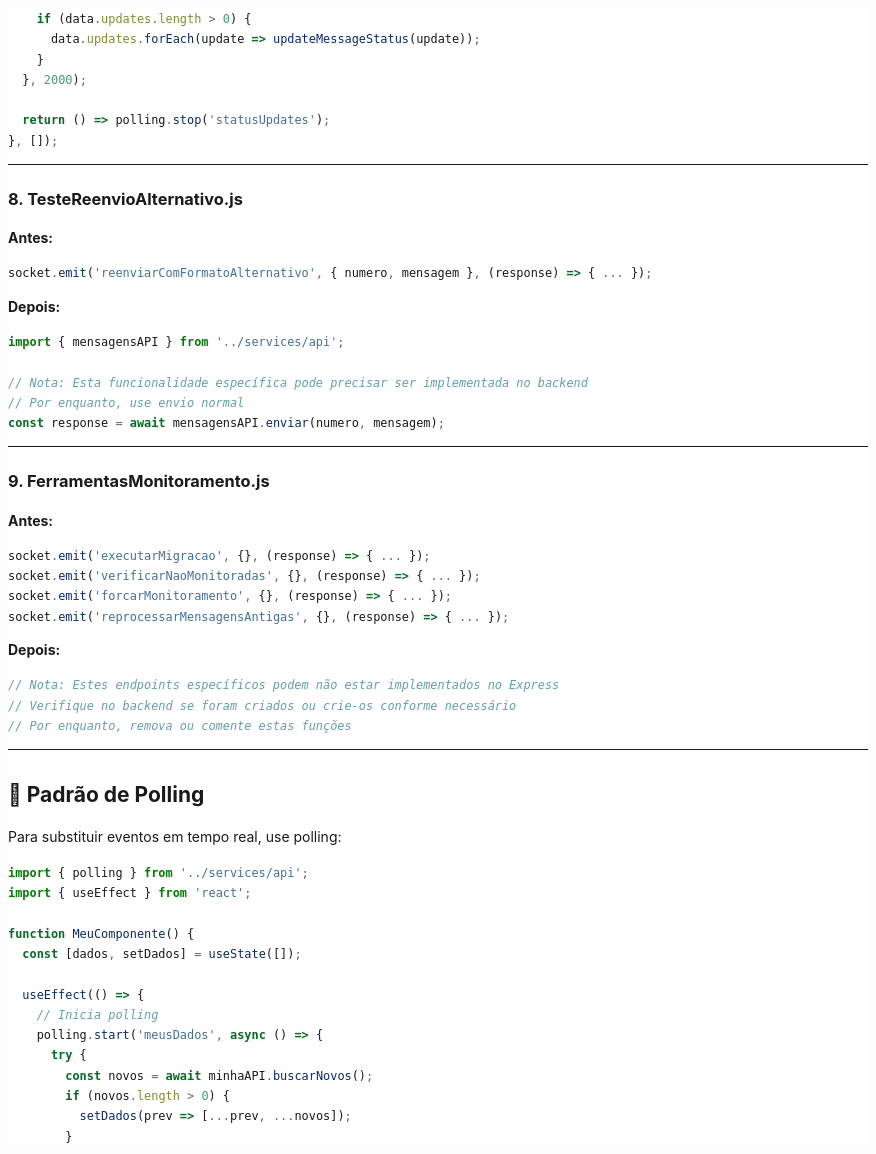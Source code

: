 ```javascript
    if (data.updates.length > 0) {
      data.updates.forEach(update => updateMessageStatus(update));
    }
  }, 2000);

  return () => polling.stop('statusUpdates');
}, []);
```

---

### 8. TesteReenvioAlternativo.js

**Antes:**
```javascript
socket.emit('reenviarComFormatoAlternativo', { numero, mensagem }, (response) => { ... });
```

**Depois:**
```javascript
import { mensagensAPI } from '../services/api';

// Nota: Esta funcionalidade específica pode precisar ser implementada no backend
// Por enquanto, use envio normal
const response = await mensagensAPI.enviar(numero, mensagem);
```

---

### 9. FerramentasMonitoramento.js

**Antes:**
```javascript
socket.emit('executarMigracao', {}, (response) => { ... });
socket.emit('verificarNaoMonitoradas', {}, (response) => { ... });
socket.emit('forcarMonitoramento', {}, (response) => { ... });
socket.emit('reprocessarMensagensAntigas', {}, (response) => { ... });
```

**Depois:**
```javascript
// Nota: Estes endpoints específicos podem não estar implementados no Express
// Verifique no backend se foram criados ou crie-os conforme necessário
// Por enquanto, remova ou comente estas funções
```

---

## 🔄 Padrão de Polling

Para substituir eventos em tempo real, use polling:

```javascript
import { polling } from '../services/api';
import { useEffect } from 'react';

function MeuComponente() {
  const [dados, setDados] = useState([]);

  useEffect(() => {
    // Inicia polling
    polling.start('meusDados', async () => {
      try {
        const novos = await minhaAPI.buscarNovos();
        if (novos.length > 0) {
          setDados(prev => [...prev, ...novos]);
        }
```
